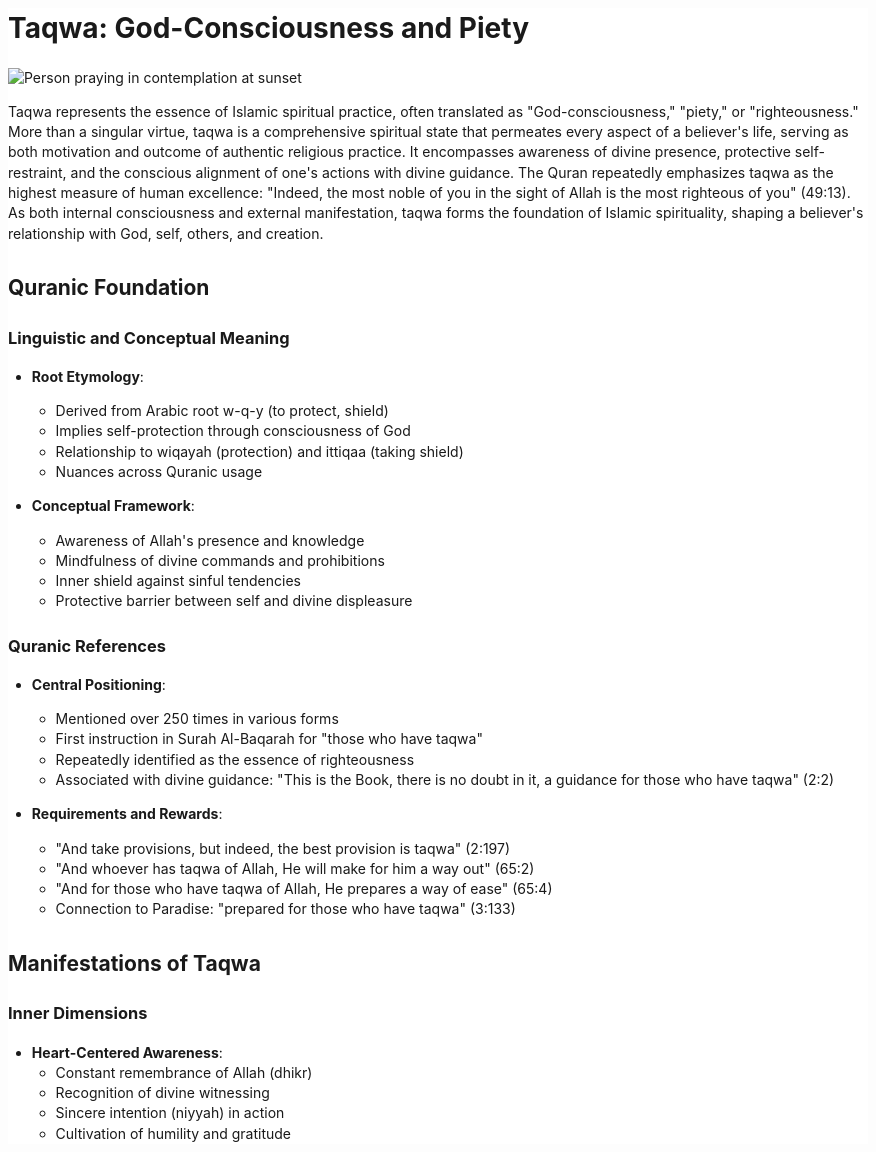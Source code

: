 # Taqwa: God-Consciousness and Piety

![Person praying in contemplation at sunset](taqwa_contemplation.jpg)

Taqwa represents the essence of Islamic spiritual practice, often translated as "God-consciousness," "piety," or "righteousness." More than a singular virtue, taqwa is a comprehensive spiritual state that permeates every aspect of a believer's life, serving as both motivation and outcome of authentic religious practice. It encompasses awareness of divine presence, protective self-restraint, and the conscious alignment of one's actions with divine guidance. The Quran repeatedly emphasizes taqwa as the highest measure of human excellence: "Indeed, the most noble of you in the sight of Allah is the most righteous of you" (49:13). As both internal consciousness and external manifestation, taqwa forms the foundation of Islamic spirituality, shaping a believer's relationship with God, self, others, and creation.

## Quranic Foundation

### Linguistic and Conceptual Meaning
- **Root Etymology**:
  - Derived from Arabic root w-q-y (to protect, shield)
  - Implies self-protection through consciousness of God
  - Relationship to wiqayah (protection) and ittiqaa (taking shield)
  - Nuances across Quranic usage

- **Conceptual Framework**:
  - Awareness of Allah's presence and knowledge
  - Mindfulness of divine commands and prohibitions
  - Inner shield against sinful tendencies
  - Protective barrier between self and divine displeasure

### Quranic References
- **Central Positioning**:
  - Mentioned over 250 times in various forms
  - First instruction in Surah Al-Baqarah for "those who have taqwa"
  - Repeatedly identified as the essence of righteousness
  - Associated with divine guidance: "This is the Book, there is no doubt in it, a guidance for those who have taqwa" (2:2)

- **Requirements and Rewards**:
  - "And take provisions, but indeed, the best provision is taqwa" (2:197)
  - "And whoever has taqwa of Allah, He will make for him a way out" (65:2)
  - "And for those who have taqwa of Allah, He prepares a way of ease" (65:4)
  - Connection to Paradise: "prepared for those who have taqwa" (3:133)

## Manifestations of Taqwa

### Inner Dimensions
- **Heart-Centered Awareness**:
  - Constant remembrance of Allah (dhikr)
  - Recognition of divine witnessing
  - Sincere intention (niyyah) in action
  - Cultivation of humility and gratitude
